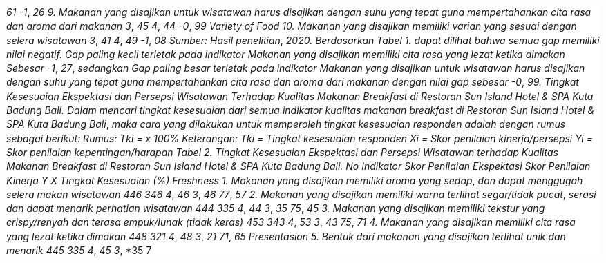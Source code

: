 *61 -1*, *26 9. Makanan yang disajikan untuk wisatawan harus disajikan dengan suhu yang tepat guna mempertahankan cita rasa dan aroma dari makanan 3*, *45 4*, *44 -0*, *99 Variety of Food 10. Makanan yang disajikan memiliki varian yang sesuai dengan selera wisatawan 3*, *41 4*, *49 -1*, *08 Sumber: Hasil penelitian*, *2020. Berdasarkan Tabel 1. dapat dilihat bahwa semua gap memiliki nilai negatif. Gap paling kecil terletak pada indikator Makanan yang disajikan memiliki cita rasa yang lezat ketika dimakan Sebesar -1*, *27*, *sedangkan Gap paling besar terletak pada indikator Makanan yang disajikan untuk wisatawan harus disajikan dengan suhu yang tepat guna mempertahankan cita rasa dan aroma dari makanan dengan nilai gap sebesar -0*, *99. Tingkat Kesesuaian Ekspektasi dan Persepsi Wisatawan Terhadap Kualitas Makanan Breakfast di Restoran Sun Island Hotel &amp; SPA Kuta Badung Bali. Dalam mencari tingkat kesesuaian dari semua indikator kualitas makanan breakfast di Restoran Sun Island Hotel &amp; SPA Kuta Badung Bali*, *maka cara yang dilakukan untuk memperoleh tingkat kesesuaian responden adalah dengan rumus sebagai berikut: Rumus: Tki = x 100% Keterangan: Tki = Tingkat kesesuaian responden Xi = Skor penilaian kinerja/persepsi Yi = Skor penilaian kepentingan/harapan Tabel 2. Tingkat Kesesuaian Ekspektasi dan Persepsi Wisatawan terhadap Kualitas Makanan Breakfast di Restoran Sun Island Hotel &amp; SPA Kuta Badung Bali. No Indikator Skor Penilaian Ekspektasi Skor Penilaian Kinerja Y X Tingkat Kesesuaian (%) Freshness 1. Makanan yang disajikan memiliki aroma yang sedap*, *dan dapat menggugah selera makan wisatawan 446 346 4*, *46 3*, *46 77*, *57 2. Makanan yang disajikan memiliki warna terlihat segar/tidak pucat*, *serasi dan dapat menarik perhatian wisatawan 444 335 4*, *44 3*, *35 75*, *45 3. Makanan yang disajikan memiliki tekstur yang crispy/renyah dan terasa empuk/lunak (tidak keras) 453 343 4*, *53 3*, *43 75*, *71 4. Makanan yang disajikan memiliki cita rasa yang lezat ketika dimakan 448 321 4*, *48 3*, *21 71*, *65 Presentasion 5. Bentuk dari makanan yang disajikan terlihat unik dan menarik 445 335 4*, *45 3*, *35 7